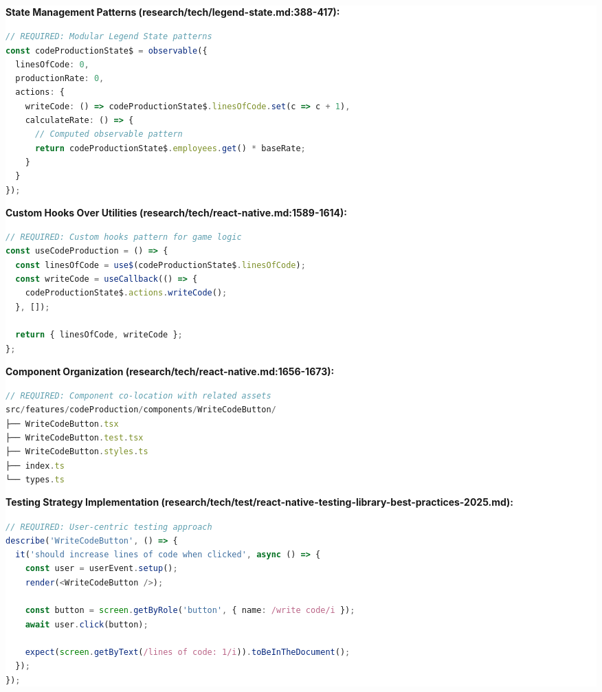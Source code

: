 **State Management Patterns (research/tech/legend-state.md:388-417):**
```typescript
// REQUIRED: Modular Legend State patterns
const codeProductionState$ = observable({
  linesOfCode: 0,
  productionRate: 0,
  actions: {
    writeCode: () => codeProductionState$.linesOfCode.set(c => c + 1),
    calculateRate: () => {
      // Computed observable pattern
      return codeProductionState$.employees.get() * baseRate;
    }
  }
});
```

**Custom Hooks Over Utilities (research/tech/react-native.md:1589-1614):**
```typescript
// REQUIRED: Custom hooks pattern for game logic
const useCodeProduction = () => {
  const linesOfCode = use$(codeProductionState$.linesOfCode);
  const writeCode = useCallback(() => {
    codeProductionState$.actions.writeCode();
  }, []);
  
  return { linesOfCode, writeCode };
};
```

**Component Organization (research/tech/react-native.md:1656-1673):**
```typescript
// REQUIRED: Component co-location with related assets
src/features/codeProduction/components/WriteCodeButton/
├── WriteCodeButton.tsx
├── WriteCodeButton.test.tsx  
├── WriteCodeButton.styles.ts
├── index.ts
└── types.ts
```

**Testing Strategy Implementation (research/tech/test/react-native-testing-library-best-practices-2025.md):**
```typescript
// REQUIRED: User-centric testing approach
describe('WriteCodeButton', () => {
  it('should increase lines of code when clicked', async () => {
    const user = userEvent.setup();
    render(<WriteCodeButton />);
    
    const button = screen.getByRole('button', { name: /write code/i });
    await user.click(button);
    
    expect(screen.getByText(/lines of code: 1/i)).toBeInTheDocument();
  });
});
```
